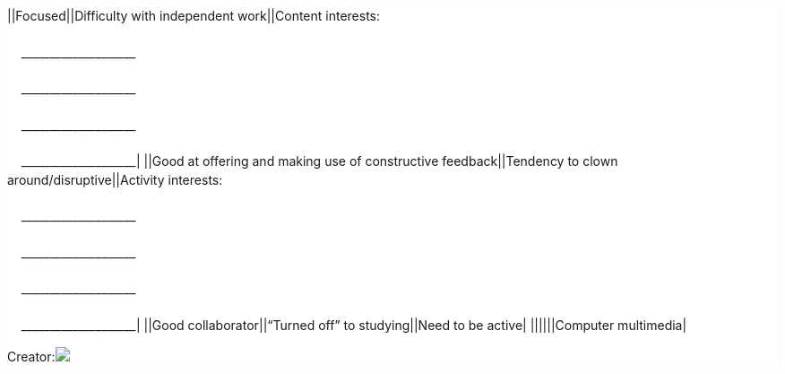 ||Focused||Difficulty with independent work||Content interests:<br><br>    ____________________<br><br>    ____________________<br><br>    ____________________<br><br>    ____________________|
||Good at offering and making use of constructive feedback||Tendency to clown around/disruptive||Activity interests:<br><br>    ____________________<br><br>    ____________________<br><br>    ____________________<br><br>    ____________________|
||Good collaborator||“Turned off” to studying||Need to be active|
||||||Computer multimedia|


Creator:![](https://www.teacherspayteachers.com/Product/UDL-Class-Profile-Template-1490156)